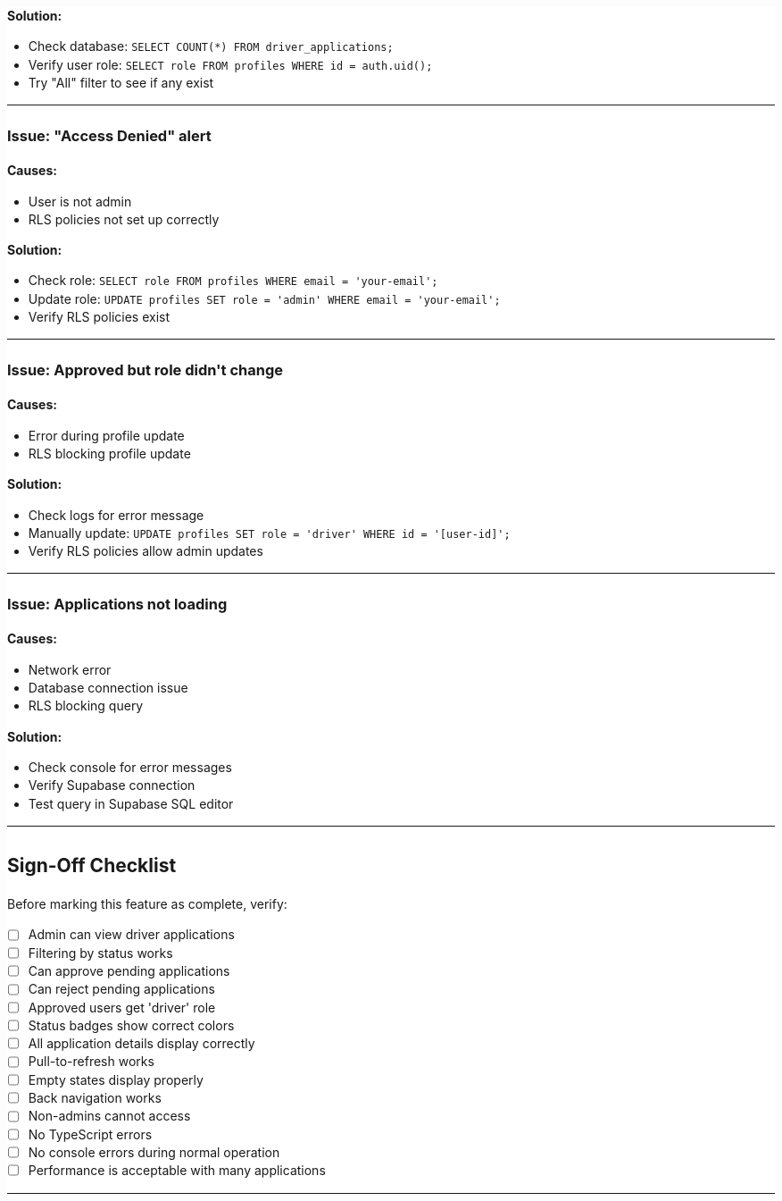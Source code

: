**Solution:**
- Check database: `SELECT COUNT(*) FROM driver_applications;`
- Verify user role: `SELECT role FROM profiles WHERE id = auth.uid();`
- Try "All" filter to see if any exist

---

### Issue: "Access Denied" alert
**Causes:**
- User is not admin
- RLS policies not set up correctly

**Solution:**
- Check role: `SELECT role FROM profiles WHERE email = 'your-email';`
- Update role: `UPDATE profiles SET role = 'admin' WHERE email = 'your-email';`
- Verify RLS policies exist

---

### Issue: Approved but role didn't change
**Causes:**
- Error during profile update
- RLS blocking profile update

**Solution:**
- Check logs for error message
- Manually update: `UPDATE profiles SET role = 'driver' WHERE id = '[user-id]';`
- Verify RLS policies allow admin updates

---

### Issue: Applications not loading
**Causes:**
- Network error
- Database connection issue
- RLS blocking query

**Solution:**
- Check console for error messages
- Verify Supabase connection
- Test query in Supabase SQL editor

---

## Sign-Off Checklist

Before marking this feature as complete, verify:

- [ ] Admin can view driver applications
- [ ] Filtering by status works
- [ ] Can approve pending applications
- [ ] Can reject pending applications
- [ ] Approved users get 'driver' role
- [ ] Status badges show correct colors
- [ ] All application details display correctly
- [ ] Pull-to-refresh works
- [ ] Empty states display properly
- [ ] Back navigation works
- [ ] Non-admins cannot access
- [ ] No TypeScript errors
- [ ] No console errors during normal operation
- [ ] Performance is acceptable with many applications

---
